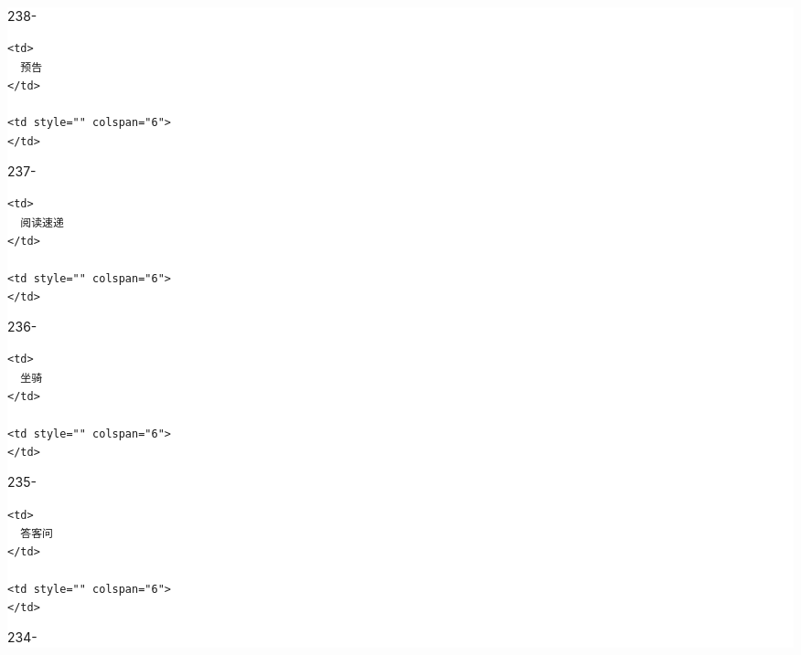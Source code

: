   <tr style="height:13.5pt" height="18">
    <td style="height:13.5pt" height="18">
      238-
    </td>
    
    <td>
      预告
    </td>
    
    <td style="" colspan="6">
    </td>
  </tr>
  
  <tr style="height:13.5pt" height="18">
    <td style="height:13.5pt" height="18">
      237-
    </td>
    
    <td>
      阅读速递
    </td>
    
    <td style="" colspan="6">
    </td>
  </tr>
  
  <tr style="height:13.5pt" height="18">
    <td style="height:13.5pt" height="18">
      236-
    </td>
    
    <td>
      坐骑
    </td>
    
    <td style="" colspan="6">
    </td>
  </tr>
  
  <tr style="height:13.5pt" height="18">
    <td style="height:13.5pt" height="18">
      235-
    </td>
    
    <td>
      答客问
    </td>
    
    <td style="" colspan="6">
    </td>
  </tr>
  
  <tr style="height:13.5pt" height="18">
    <td style="height:13.5pt" height="18">
      234-
    </td>
    
